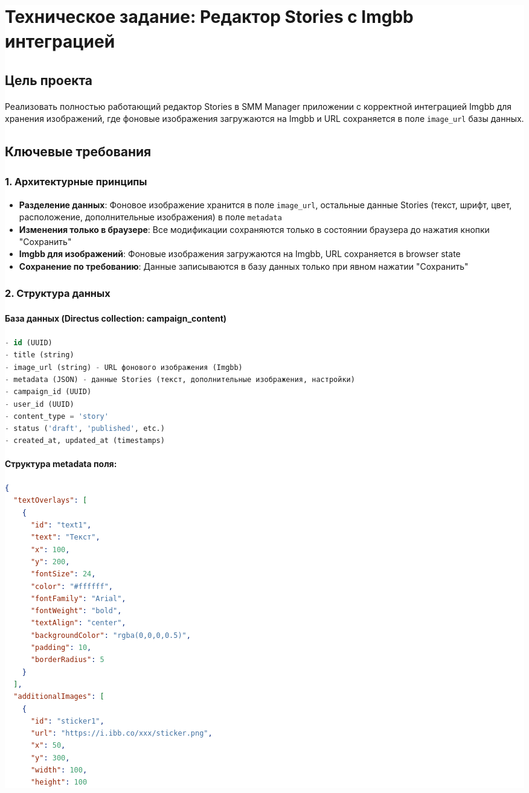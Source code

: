 # Техническое задание: Редактор Stories с Imgbb интеграцией

## Цель проекта
Реализовать полностью работающий редактор Stories в SMM Manager приложении с корректной интеграцией Imgbb для хранения изображений, где фоновые изображения загружаются на Imgbb и URL сохраняется в поле `image_url` базы данных.

## Ключевые требования

### 1. Архитектурные принципы
- **Разделение данных**: Фоновое изображение хранится в поле `image_url`, остальные данные Stories (текст, шрифт, цвет, расположение, дополнительные изображения) в поле `metadata`
- **Изменения только в браузере**: Все модификации сохраняются только в состоянии браузера до нажатия кнопки "Сохранить"
- **Imgbb для изображений**: Фоновые изображения загружаются на Imgbb, URL сохраняется в browser state
- **Сохранение по требованию**: Данные записываются в базу данных только при явном нажатии "Сохранить"

### 2. Структура данных

#### База данных (Directus collection: campaign_content)
```sql
- id (UUID)
- title (string) 
- image_url (string) - URL фонового изображения (Imgbb)
- metadata (JSON) - данные Stories (текст, дополнительные изображения, настройки)
- campaign_id (UUID)
- user_id (UUID)
- content_type = 'story'
- status ('draft', 'published', etc.)
- created_at, updated_at (timestamps)
```

#### Структура metadata поля:
```json
{
  "textOverlays": [
    {
      "id": "text1",
      "text": "Текст",
      "x": 100,
      "y": 200,
      "fontSize": 24,
      "color": "#ffffff",
      "fontFamily": "Arial",
      "fontWeight": "bold",
      "textAlign": "center",
      "backgroundColor": "rgba(0,0,0,0.5)",
      "padding": 10,
      "borderRadius": 5
    }
  ],
  "additionalImages": [
    {
      "id": "sticker1",
      "url": "https://i.ibb.co/xxx/sticker.png",
      "x": 50,
      "y": 300,
      "width": 100,
      "height": 100
```
